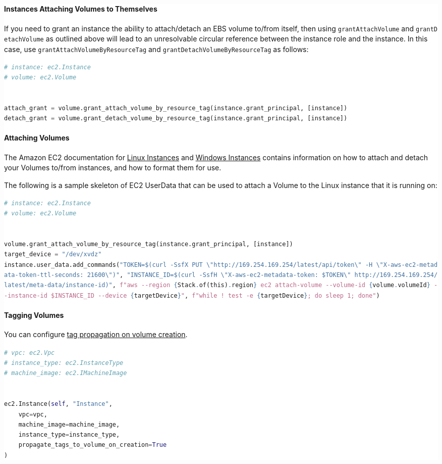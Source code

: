 #### Instances Attaching Volumes to Themselves

If you need to grant an instance the ability to attach/detach an EBS volume to/from itself, then using `grantAttachVolume` and `grantDetachVolume` as outlined above
will lead to an unresolvable circular reference between the instance role and the instance. In this case, use `grantAttachVolumeByResourceTag` and `grantDetachVolumeByResourceTag` as follows:

```python
# instance: ec2.Instance
# volume: ec2.Volume


attach_grant = volume.grant_attach_volume_by_resource_tag(instance.grant_principal, [instance])
detach_grant = volume.grant_detach_volume_by_resource_tag(instance.grant_principal, [instance])
```

#### Attaching Volumes

The Amazon EC2 documentation for
[Linux Instances](https://docs.aws.amazon.com/AWSEC2/latest/UserGuide/AmazonEBS.html) and
[Windows Instances](https://docs.aws.amazon.com/AWSEC2/latest/WindowsGuide/ebs-volumes.html) contains information on how
to attach and detach your Volumes to/from instances, and how to format them for use.

The following is a sample skeleton of EC2 UserData that can be used to attach a Volume to the Linux instance that it is running on:

```python
# instance: ec2.Instance
# volume: ec2.Volume


volume.grant_attach_volume_by_resource_tag(instance.grant_principal, [instance])
target_device = "/dev/xvdz"
instance.user_data.add_commands("TOKEN=$(curl -SsfX PUT \"http://169.254.169.254/latest/api/token\" -H \"X-aws-ec2-metadata-token-ttl-seconds: 21600\")", "INSTANCE_ID=$(curl -SsfH \"X-aws-ec2-metadata-token: $TOKEN\" http://169.254.169.254/latest/meta-data/instance-id)", f"aws --region {Stack.of(this).region} ec2 attach-volume --volume-id {volume.volumeId} --instance-id $INSTANCE_ID --device {targetDevice}", f"while ! test -e {targetDevice}; do sleep 1; done")
```

#### Tagging Volumes

You can configure [tag propagation on volume creation](https://docs.aws.amazon.com/AWSCloudFormation/latest/UserGuide/aws-properties-ec2-instance.html#cfn-ec2-instance-propagatetagstovolumeoncreation).

```python
# vpc: ec2.Vpc
# instance_type: ec2.InstanceType
# machine_image: ec2.IMachineImage


ec2.Instance(self, "Instance",
    vpc=vpc,
    machine_image=machine_image,
    instance_type=instance_type,
    propagate_tags_to_volume_on_creation=True
)
```

